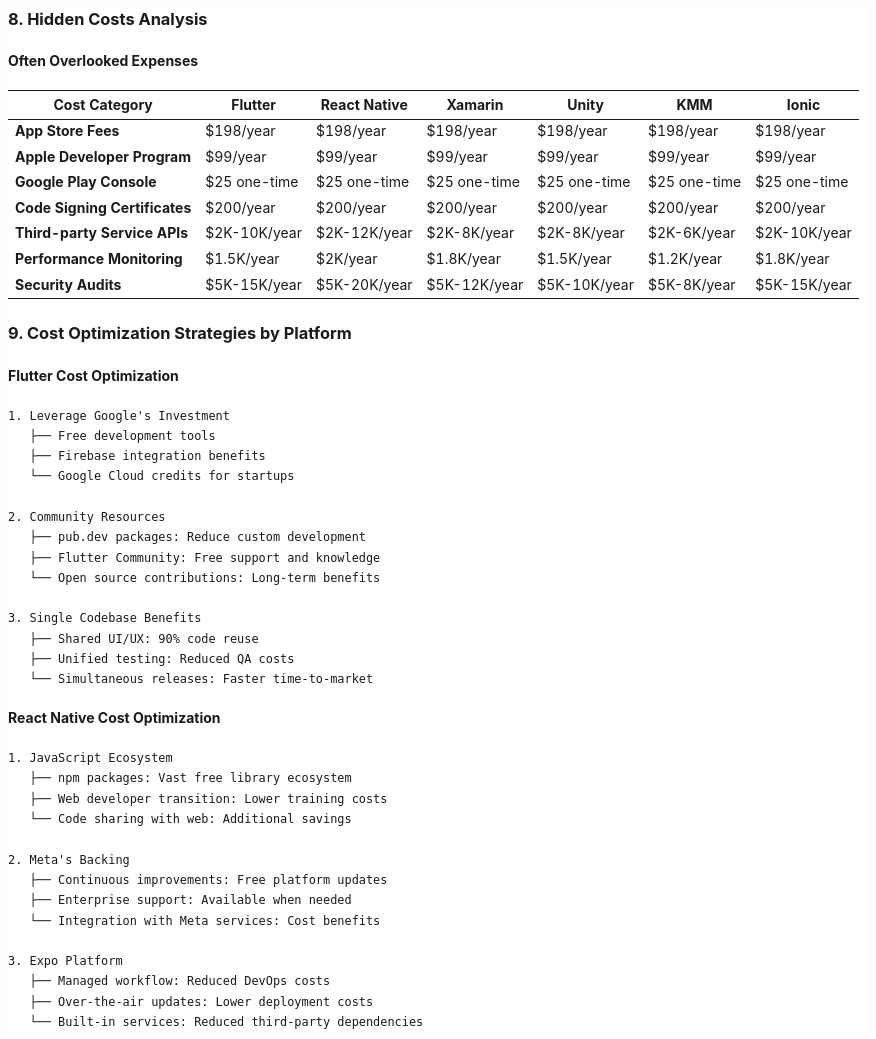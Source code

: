 ### 8. Hidden Costs Analysis

#### Often Overlooked Expenses

| Cost Category                 | Flutter      | React Native | Xamarin      | Unity        | KMM          | Ionic        |
| ----------------------------- | ------------ | ------------ | ------------ | ------------ | ------------ | ------------ |
| **App Store Fees**            | $198/year    | $198/year    | $198/year    | $198/year    | $198/year    | $198/year    |
| **Apple Developer Program**   | $99/year     | $99/year     | $99/year     | $99/year     | $99/year     | $99/year     |
| **Google Play Console**       | $25 one-time | $25 one-time | $25 one-time | $25 one-time | $25 one-time | $25 one-time |
| **Code Signing Certificates** | $200/year    | $200/year    | $200/year    | $200/year    | $200/year    | $200/year    |
| **Third-party Service APIs**  | $2K-10K/year | $2K-12K/year | $2K-8K/year  | $2K-8K/year  | $2K-6K/year  | $2K-10K/year |
| **Performance Monitoring**    | $1.5K/year   | $2K/year     | $1.8K/year   | $1.5K/year   | $1.2K/year   | $1.8K/year   |
| **Security Audits**           | $5K-15K/year | $5K-20K/year | $5K-12K/year | $5K-10K/year | $5K-8K/year  | $5K-15K/year |

### 9. Cost Optimization Strategies by Platform

#### Flutter Cost Optimization

```
1. Leverage Google's Investment
   ├── Free development tools
   ├── Firebase integration benefits
   └── Google Cloud credits for startups

2. Community Resources
   ├── pub.dev packages: Reduce custom development
   ├── Flutter Community: Free support and knowledge
   └── Open source contributions: Long-term benefits

3. Single Codebase Benefits
   ├── Shared UI/UX: 90% code reuse
   ├── Unified testing: Reduced QA costs
   └── Simultaneous releases: Faster time-to-market
```

#### React Native Cost Optimization

```
1. JavaScript Ecosystem
   ├── npm packages: Vast free library ecosystem
   ├── Web developer transition: Lower training costs
   └── Code sharing with web: Additional savings

2. Meta's Backing
   ├── Continuous improvements: Free platform updates
   ├── Enterprise support: Available when needed
   └── Integration with Meta services: Cost benefits

3. Expo Platform
   ├── Managed workflow: Reduced DevOps costs
   ├── Over-the-air updates: Lower deployment costs
   └── Built-in services: Reduced third-party dependencies
```
